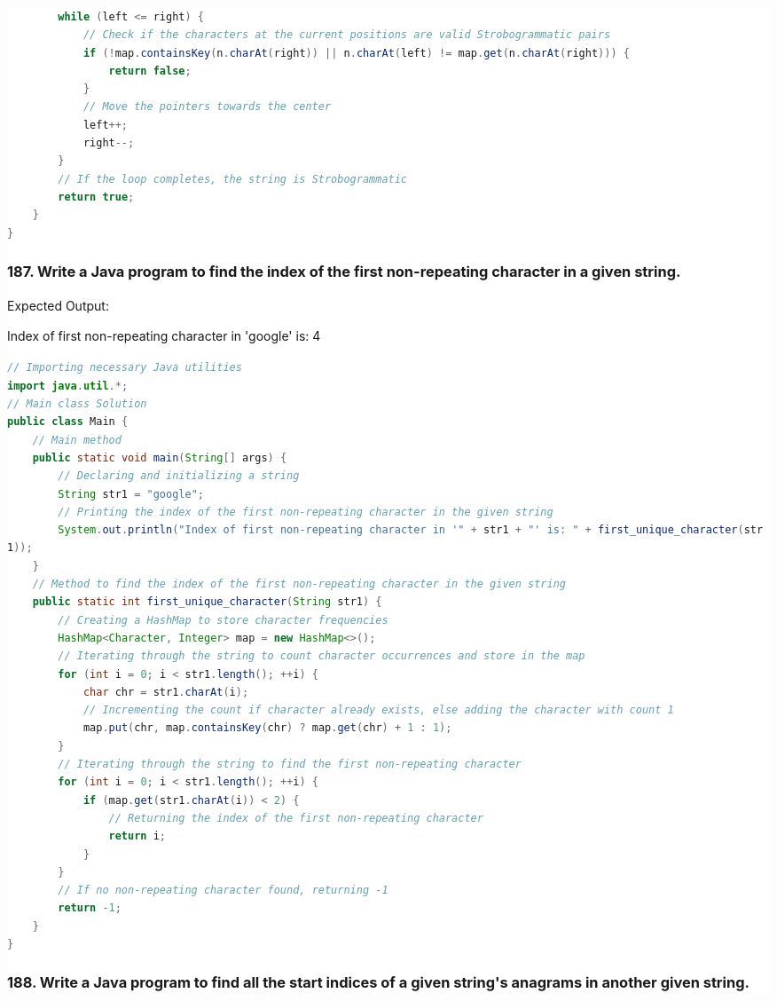 ```java
        while (left <= right) {
            // Check if the characters at the current positions are valid Strobogrammatic pairs
            if (!map.containsKey(n.charAt(right)) || n.charAt(left) != map.get(n.charAt(right))) {
                return false;
            }
            // Move the pointers towards the center
            left++;
            right--;
        }
        // If the loop completes, the string is Strobogrammatic
        return true;
    }
}
```

### 187. Write a Java program to find the index of the first non-repeating character in a given string.

Expected Output:

Index of first non-repeating character in 'google' is: 4

```java
// Importing necessary Java utilities
import java.util.*;
// Main class Solution
public class Main {
    // Main method
    public static void main(String[] args) {
        // Declaring and initializing a string
        String str1 = "google";
        // Printing the index of the first non-repeating character in the given string
        System.out.println("Index of first non-repeating character in '" + str1 + "' is: " + first_unique_character(str1));
    }
    // Method to find the index of the first non-repeating character in the given string
    public static int first_unique_character(String str1) {
        // Creating a HashMap to store character frequencies
        HashMap<Character, Integer> map = new HashMap<>();
        // Iterating through the string to count character occurrences and store in the map
        for (int i = 0; i < str1.length(); ++i) {
            char chr = str1.charAt(i);
            // Incrementing the count if character already exists, else adding the character with count 1
            map.put(chr, map.containsKey(chr) ? map.get(chr) + 1 : 1);
        }
        // Iterating through the string to find the first non-repeating character
        for (int i = 0; i < str1.length(); ++i) {
            if (map.get(str1.charAt(i)) < 2) {
                // Returning the index of the first non-repeating character
                return i;
            }
        }
        // If no non-repeating character found, returning -1
        return -1;
    }
}
```
### 188. Write a Java program to find all the start indices of a given string's anagrams in another given string.
